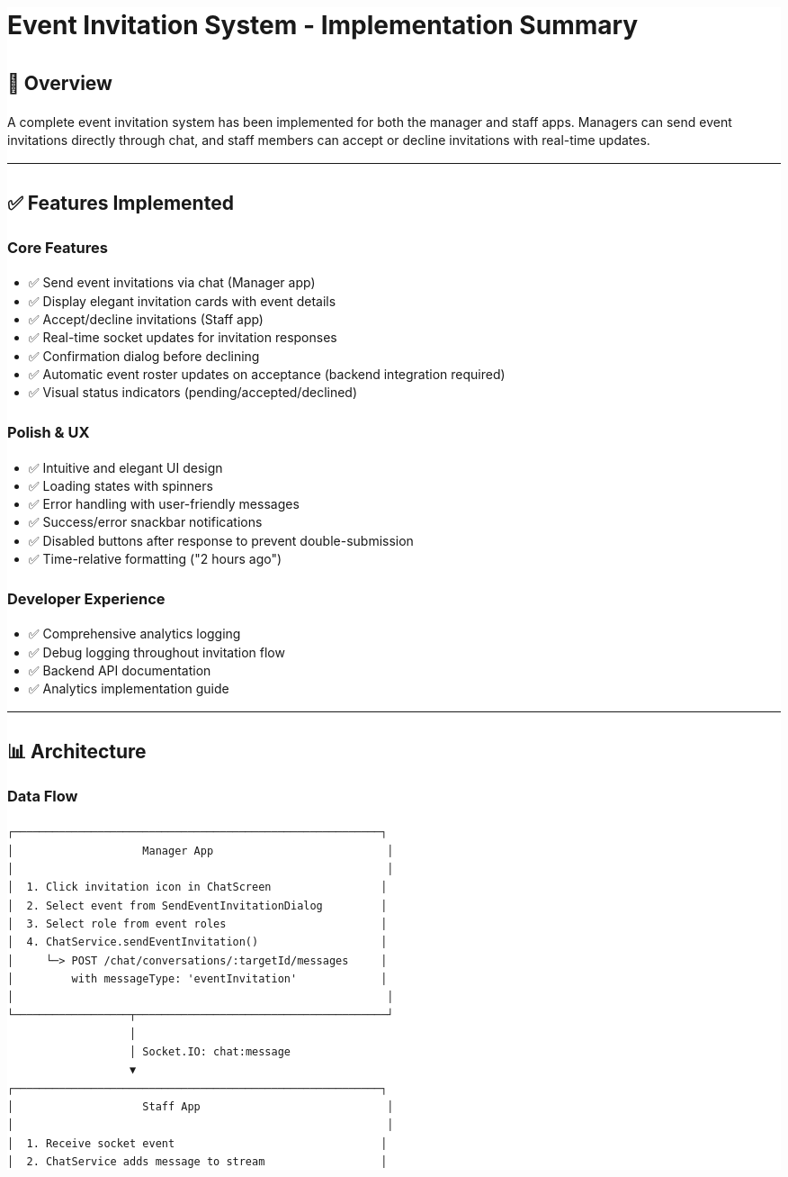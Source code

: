 # Event Invitation System - Implementation Summary

## 🎯 Overview

A complete event invitation system has been implemented for both the manager and staff apps. Managers can send event invitations directly through chat, and staff members can accept or decline invitations with real-time updates.

---

## ✅ Features Implemented

### Core Features
- ✅ Send event invitations via chat (Manager app)
- ✅ Display elegant invitation cards with event details
- ✅ Accept/decline invitations (Staff app)
- ✅ Real-time socket updates for invitation responses
- ✅ Confirmation dialog before declining
- ✅ Automatic event roster updates on acceptance (backend integration required)
- ✅ Visual status indicators (pending/accepted/declined)

### Polish & UX
- ✅ Intuitive and elegant UI design
- ✅ Loading states with spinners
- ✅ Error handling with user-friendly messages
- ✅ Success/error snackbar notifications
- ✅ Disabled buttons after response to prevent double-submission
- ✅ Time-relative formatting ("2 hours ago")

### Developer Experience
- ✅ Comprehensive analytics logging
- ✅ Debug logging throughout invitation flow
- ✅ Backend API documentation
- ✅ Analytics implementation guide

---

## 📊 Architecture

### Data Flow

```
┌─────────────────────────────────────────────────────────┐
│                    Manager App                           │
│                                                          │
│  1. Click invitation icon in ChatScreen                 │
│  2. Select event from SendEventInvitationDialog         │
│  3. Select role from event roles                        │
│  4. ChatService.sendEventInvitation()                   │
│     └─> POST /chat/conversations/:targetId/messages     │
│         with messageType: 'eventInvitation'             │
│                                                          │
└──────────────────┬───────────────────────────────────────┘
                   │
                   │ Socket.IO: chat:message
                   ▼
┌─────────────────────────────────────────────────────────┐
│                    Staff App                             │
│                                                          │
│  1. Receive socket event                                │
│  2. ChatService adds message to stream                  │
```